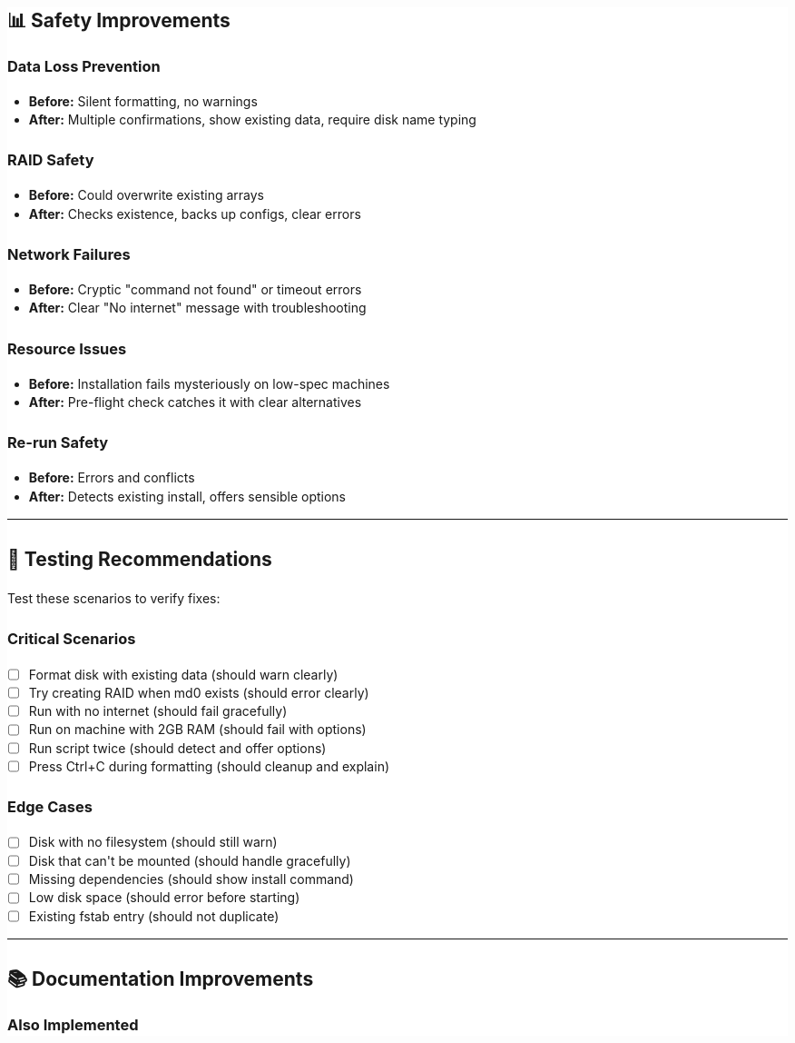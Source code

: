 
## 📊 Safety Improvements

### Data Loss Prevention
- **Before:** Silent formatting, no warnings
- **After:** Multiple confirmations, show existing data, require disk name typing

### RAID Safety
- **Before:** Could overwrite existing arrays
- **After:** Checks existence, backs up configs, clear errors

### Network Failures
- **Before:** Cryptic "command not found" or timeout errors
- **After:** Clear "No internet" message with troubleshooting

### Resource Issues
- **Before:** Installation fails mysteriously on low-spec machines
- **After:** Pre-flight check catches it with clear alternatives

### Re-run Safety
- **Before:** Errors and conflicts
- **After:** Detects existing install, offers sensible options

---

## 🧪 Testing Recommendations

Test these scenarios to verify fixes:

### Critical Scenarios
- [ ] Format disk with existing data (should warn clearly)
- [ ] Try creating RAID when md0 exists (should error clearly)
- [ ] Run with no internet (should fail gracefully)
- [ ] Run on machine with 2GB RAM (should fail with options)
- [ ] Run script twice (should detect and offer options)
- [ ] Press Ctrl+C during formatting (should cleanup and explain)

### Edge Cases
- [ ] Disk with no filesystem (should still warn)
- [ ] Disk that can't be mounted (should handle gracefully)
- [ ] Missing dependencies (should show install command)
- [ ] Low disk space (should error before starting)
- [ ] Existing fstab entry (should not duplicate)

---

## 📚 Documentation Improvements

### Also Implemented
